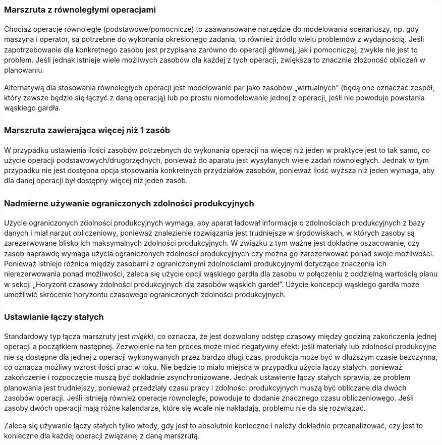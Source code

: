 ### <a name="route-with-parallel-operations"></a>Marszruta z równoległymi operacjami

Chociaż operacje równoległe (podstawowe/pomocnicze) to zaawansowane narzędzie do modelowania scenariuszy, np. gdy maszyna i operator, są potrzebne do wykonania określonego zadania, to również źródło wielu problemów z wydajnością. Jeśli zapotrzebowanie dla konkretnego zasobu jest przypisane zarówno do operacji głównej, jak i pomocniczej, zwykle nie jest to problem. Jeśli jednak istnieje wiele możliwych zasobów dla każdej z tych operacji, zwiększa to znacznie złożoność obliczeń w planowaniu.

Alternatywą dla stosowania równoległych operacji jest modelowanie par jako zasobów „wirtualnych” (będą one oznaczać zespół, który zawsze będzie się łączyć z daną operacją) lub po prostu niemodelowanie jednej z operacji, jeśli nie powoduje powstania wąskiego gardła.

### <a name="route-with-quantity-of-resources-higher-than-1"></a>Marszruta zawierająca więcej niż 1 zasób

W przypadku ustawienia ilości zasobów potrzebnych do wykonania operacji na więcej niż jeden w praktyce jest to tak samo, co użycie operacji podstawowych/drugorzędnych, ponieważ do aparatu jest wysyłanych wiele zadań równoległych. Jednak w tym przypadku nie jest dostępna opcja stosowania konkretnych przydziałów zasobów, ponieważ ilość wyższa niż jeden wymaga, aby dla danej operacji był dostępny więcej niż jeden zasób.

### <a name="excessive-use-of-finite-capacity"></a>Nadmierne używanie ograniczonych zdolności produkcyjnych

Użycie ograniczonych zdolności produkcyjnych wymaga, aby aparat ładował informacje o zdolnościach produkcyjnych z bazy danych i miał narzut obliczeniowy, ponieważ znalezienie rozwiązania jest trudniejsze w środowiskach, w których zasoby są zarezerwowane blisko ich maksymalnych zdolności produkcyjnych. W związku z tym ważne jest dokładne oszacowanie, czy zasób naprawdę wymaga użycia ograniczonych zdolności produkcyjnych czy można go zarezerwować ponad swoje możliwości. Ponieważ istnieje różnica między zasobami z ograniczonymi zdolnościami produkcyjnymi dotyczące znaczenia ich nierezerwowania ponad możliwości, zaleca się użycie opcji wąskiego gardła dla zasobu w połączeniu z oddzielną wartością planu w sekcji „Horyzont czasowy zdolności produkcyjnych dla zasobów wąskich gardeł”. Użycie koncepcji wąskiego gardła może umożliwić skrócenie horyzontu czasowego ograniczonych zdolności produkcyjnych.

### <a name="setting-hard-links"></a>Ustawianie łączy stałych

Standardowy typ łącza marszruty jest *miękki*, co oznacza, że jest dozwolony odstęp czasowy między godziną zakończenia jednej operacji a początkiem następnej. Zezwolenie na ten proces może mieć negatywny efekt: jeśli materiały lub zdolności produkcyjne nie są dostępne dla jednej z operacji wykonywanych przez bardzo długi czas, produkcja może być w dłuższym czasie bezczynna, co oznacza możliwy wzrost ilości prac w toku. Nie będzie to miało miejsca w przypadku użycia łączy stałych, ponieważ zakończenie i rozpoczęcie muszą być dokładnie zsynchronizowane. Jednak ustawienie łączy stałych sprawia, że problem planowania jest trudniejszy, ponieważ przedziały czasu pracy i zdolności produkcyjnych muszą być obliczane dla dwóch zasobów operacji. Jeśli istnieją również operacje równoległe, powoduje to dodanie znacznego czasu obliczeniowego. Jeśli zasoby dwóch operacji mają różne kalendarze, które się wcale nie nakładają, problemu nie da się rozwiązać.

Zaleca się używanie łączy stałych tylko wtedy, gdy jest to absolutnie konieczne i należy dokładnie przeanalizować, czy jest to konieczne dla każdej operacji związanej z daną marszrutą.
